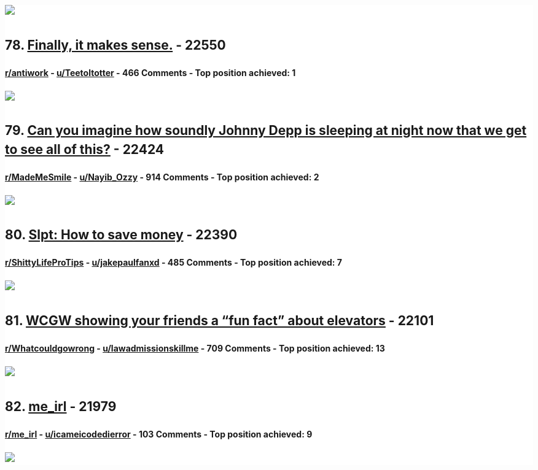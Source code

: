 <a href="https://i.redd.it/s6zrm9jcefw81.jpg"><img src="https://b.thumbs.redditmedia.com/bkCQOxMJFrmL11TssMR1Gs4s99ci_gnJJXfh-SyPDPE.jpg"></img></a>

## 78. [Finally, it makes sense.](http://reddit.com/r/antiwork/comments/uf08lc/finally_it_makes_sense/) - 22550
#### [r/antiwork](http://reddit.com/r/antiwork) - [u/Teetoltotter](http://reddit.com/u/Teetoltotter) - 466 Comments - Top position achieved: 1

<a href="https://i.redd.it/4bm1gh81hkw81.jpg"><img src="https://b.thumbs.redditmedia.com/aWcNk0xfNw7y_ukg-ZqO6acAr8gSt1fVKGp4JbolCwU.jpg"></img></a>

## 79. [Can you imagine how soundly Johnny Depp is sleeping at night now that we get to see all of this?](http://reddit.com/r/MadeMeSmile/comments/ueyc41/can_you_imagine_how_soundly_johnny_depp_is/) - 22424
#### [r/MadeMeSmile](http://reddit.com/r/MadeMeSmile) - [u/Nayib_Ozzy](http://reddit.com/u/Nayib_Ozzy) - 914 Comments - Top position achieved: 2

<a href="https://v.redd.it/lq70v3tuxjw81"><img src="https://b.thumbs.redditmedia.com/ctts_M8AHwrXWsACX-MPkxj11cAAdY-Z0PCNE8-z0Po.jpg"></img></a>

## 80. [Slpt: How to save money](http://reddit.com/r/ShittyLifeProTips/comments/ueim8f/slpt_how_to_save_money/) - 22390
#### [r/ShittyLifeProTips](http://reddit.com/r/ShittyLifeProTips) - [u/jakepaulfanxd](http://reddit.com/u/jakepaulfanxd) - 485 Comments - Top position achieved: 7

<a href="https://i.redd.it/f8zi31vwzfw81.jpg"><img src="https://b.thumbs.redditmedia.com/pe3REvyO8J_N6MtlVIeI_ph4tSIcMG3psqyaGYv1m5c.jpg"></img></a>

## 81. [WCGW showing your friends a “fun fact” about elevators](http://reddit.com/r/Whatcouldgowrong/comments/ueq5jk/wcgw_showing_your_friends_a_fun_fact_about/) - 22101
#### [r/Whatcouldgowrong](http://reddit.com/r/Whatcouldgowrong) - [u/lawadmissionskillme](http://reddit.com/u/lawadmissionskillme) - 709 Comments - Top position achieved: 13

<a href="https://v.redd.it/z18ygcv7zhw81"><img src="https://b.thumbs.redditmedia.com/aXbndubZMOUwziKjTBkCdIVy6v2myPOMEIuRfyyVCck.jpg"></img></a>

## 82. [me_irl](http://reddit.com/r/me_irl/comments/uefd3b/me_irl/) - 21979
#### [r/me_irl](http://reddit.com/r/me_irl) - [u/icameicodedierror](http://reddit.com/u/icameicodedierror) - 103 Comments - Top position achieved: 9

<a href="https://i.redd.it/ubj98ua5sew81.png"><img src="https://b.thumbs.redditmedia.com/S_1eBjS-k19M7pS1b46mg5gRlKQs4lBB0W3qZgyV60M.jpg"></img></a>
